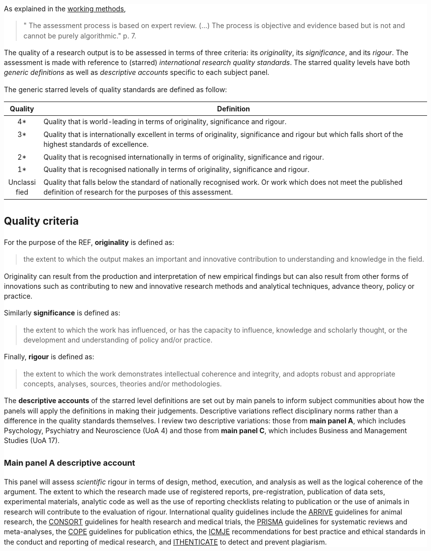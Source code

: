 As explained in the [working methods](https://www.ref.ac.uk/media/1084/ref-2019_02-panel-criteria-and-working-methods.pdf),

> " The assessment process is based on expert review. (...) The process is objective and evidence based but is not and cannot be purely algorithmic." p. 7.

The quality of a research output is to be assessed in terms of three criteria: its *originality*, its *significance*, and its *rigour*. The assessment is made with reference to (starred) *international research quality standards*. The starred quality levels have both *generic definitions* as well as *descriptive accounts* specific to each subject panel. 

The generic starred levels of quality standards are defined as follow:

Quality | Definition
:--------:|-----------
4*      | Quality that is world-leading in terms of originality, significance and rigour.
3*      | Quality that is internationally excellent in terms of originality, significance and rigour but which falls short of the highest standards of excellence.
2*      | Quality that is recognised internationally in terms of originality, significance and rigour.
1*      | Quality that is recognised nationally in terms of originality, significance and rigour.
Unclassified | Quality that falls below the standard of nationally recognised work. Or work which does not meet the published definition of research for the purposes of this assessment.

## Quality criteria

For the purpose of the REF, **originality** is defined as:

> the extent to which the output makes an important and innovative contribution to understanding and knowledge in the field. 

Originality can result from the production and interpretation of new empirical findings but can also result from other forms of innovations such as contributing to new and innovative research methods and analytical techniques, advance theory, policy or practice.

Similarly **significance** is defined as:

> the extent to which the work has influenced, or has the capacity to influence, knowledge and scholarly thought, or the development and understanding of policy and/or practice.

Finally, **rigour** is defined as:

> the extent to which the work demonstrates intellectual coherence and integrity, and adopts robust and appropriate concepts, analyses, sources, theories and/or methodologies.

The **descriptive accounts** of the starred level definitions are set out by main panels to inform subject communities about how the panels will apply the definitions in making their judgements. Descriptive variations reflect disciplinary norms rather than a difference in the quality standards themselves. I review two descriptive variations: those from **main panel A**, which includes Psychology, Psychiatry and Neuroscience (UoA 4) and those from **main panel C**, which includes Business and Management Studies (UoA 17).

### Main panel A descriptive account

This panel will assess *scientific* rigour in terms of design, method, execution, and analysis as well as the logical coherence of the argument. The extent to which the research made use of registered reports, pre-registration, publication of data sets, experimental materials, analytic code as well as the use of reporting checklists relating to publication or the use of animals in research will contribute to the evaluation of rigour. International quality guidelines include the [ARRIVE](https://www.nc3rs.org.uk/arrive-guidelines) guidelines for animal research, the [CONSORT](http://www.consort-statement.org/) guidelines for health research and medical trials, the [PRISMA](http://www.prisma-statement.org/) guidelines for systematic reviews and meta-analyses, the [COPE](http://publicationethics.org/) guidelines for publication ethics, the [ICMJE](http://www.icmje.org/) recommendations for best practice and ethical standards in the conduct and reporting of medical research, and [ITHENTICATE](http://www.ithenticate.com) to detect and prevent plagiarism.
